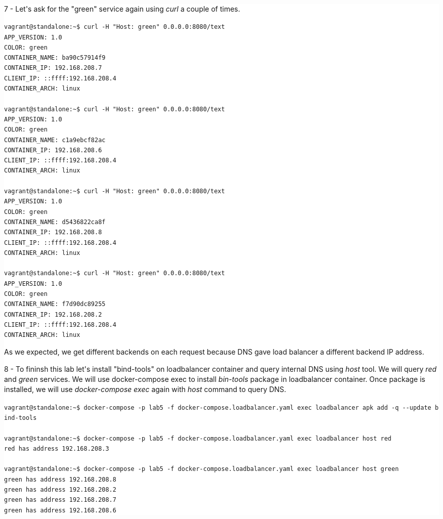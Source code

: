 7 - Let's ask for the "green" service again using _curl_ a couple of times.
```
vagrant@standalone:~$ curl -H "Host: green" 0.0.0.0:8080/text
APP_VERSION: 1.0
COLOR: green
CONTAINER_NAME: ba90c57914f9
CONTAINER_IP: 192.168.208.7
CLIENT_IP: ::ffff:192.168.208.4
CONTAINER_ARCH: linux

vagrant@standalone:~$ curl -H "Host: green" 0.0.0.0:8080/text
APP_VERSION: 1.0
COLOR: green
CONTAINER_NAME: c1a9ebcf82ac
CONTAINER_IP: 192.168.208.6
CLIENT_IP: ::ffff:192.168.208.4
CONTAINER_ARCH: linux

vagrant@standalone:~$ curl -H "Host: green" 0.0.0.0:8080/text
APP_VERSION: 1.0
COLOR: green
CONTAINER_NAME: d5436822ca8f
CONTAINER_IP: 192.168.208.8
CLIENT_IP: ::ffff:192.168.208.4
CONTAINER_ARCH: linux

vagrant@standalone:~$ curl -H "Host: green" 0.0.0.0:8080/text
APP_VERSION: 1.0
COLOR: green
CONTAINER_NAME: f7d90dc89255
CONTAINER_IP: 192.168.208.2
CLIENT_IP: ::ffff:192.168.208.4
CONTAINER_ARCH: linux
```

As we expected, we get different backends on each request because DNS gave load balancer a different backend IP address.

8 - To fininsh this lab let's install "bind-tools" on loadbalancer container and query internal DNS using _host_ tool. We will query _red_ and _green_ services. We will use docker-compose exec to install _bin-tools_ package in loadbalancer container. Once package is installed, we will use _docker-compose exec_ again with _host_ command to query DNS.
```
vagrant@standalone:~$ docker-compose -p lab5 -f docker-compose.loadbalancer.yaml exec loadbalancer apk add -q --update bind-tools

vagrant@standalone:~$ docker-compose -p lab5 -f docker-compose.loadbalancer.yaml exec loadbalancer host red
red has address 192.168.208.3

vagrant@standalone:~$ docker-compose -p lab5 -f docker-compose.loadbalancer.yaml exec loadbalancer host green
green has address 192.168.208.8
green has address 192.168.208.2
green has address 192.168.208.7
green has address 192.168.208.6
```
